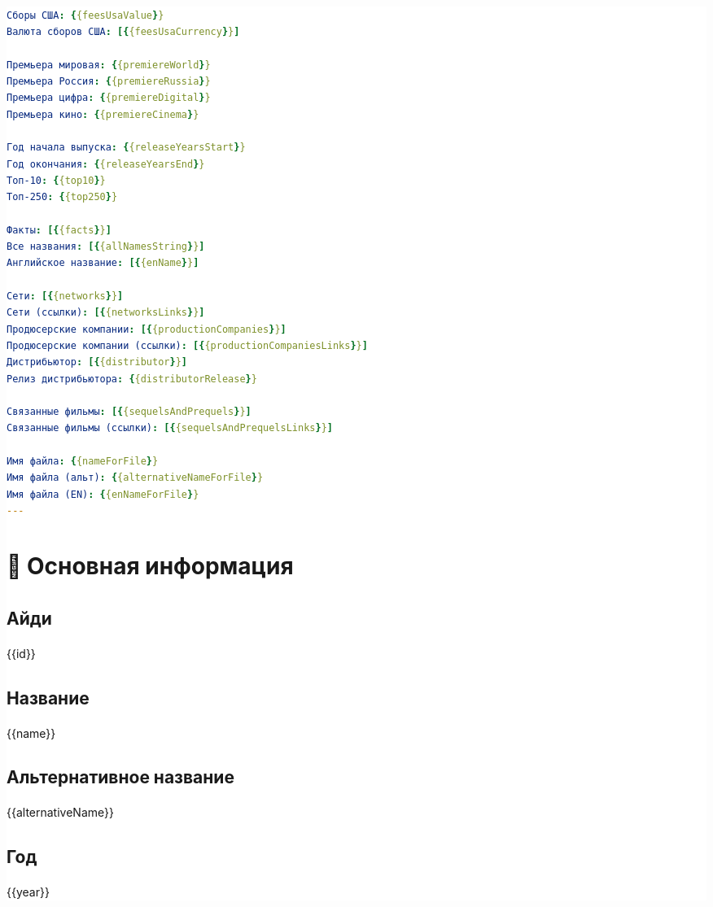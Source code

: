 ```yaml
Сборы США: {{feesUsaValue}}
Валюта сборов США: [{{feesUsaCurrency}}]

Премьера мировая: {{premiereWorld}}
Премьера Россия: {{premiereRussia}}
Премьера цифра: {{premiereDigital}}
Премьера кино: {{premiereCinema}}

Год начала выпуска: {{releaseYearsStart}}
Год окончания: {{releaseYearsEnd}}
Топ-10: {{top10}}
Топ-250: {{top250}}

Факты: [{{facts}}]
Все названия: [{{allNamesString}}]
Английское название: [{{enName}}]

Сети: [{{networks}}]
Сети (ссылки): [{{networksLinks}}]
Продюсерские компании: [{{productionCompanies}}]
Продюсерские компании (ссылки): [{{productionCompaniesLinks}}]
Дистрибьютор: [{{distributor}}]
Релиз дистрибьютора: {{distributorRelease}}

Связанные фильмы: [{{sequelsAndPrequels}}]
Связанные фильмы (ссылки): [{{sequelsAndPrequelsLinks}}]

Имя файла: {{nameForFile}}
Имя файла (альт): {{alternativeNameForFile}}
Имя файла (EN): {{enNameForFile}}
---
```


# 📖 Основная информация

## Айди
{{id}}

## Название
{{name}}

## Альтернативное название
{{alternativeName}}

## Год
{{year}}
